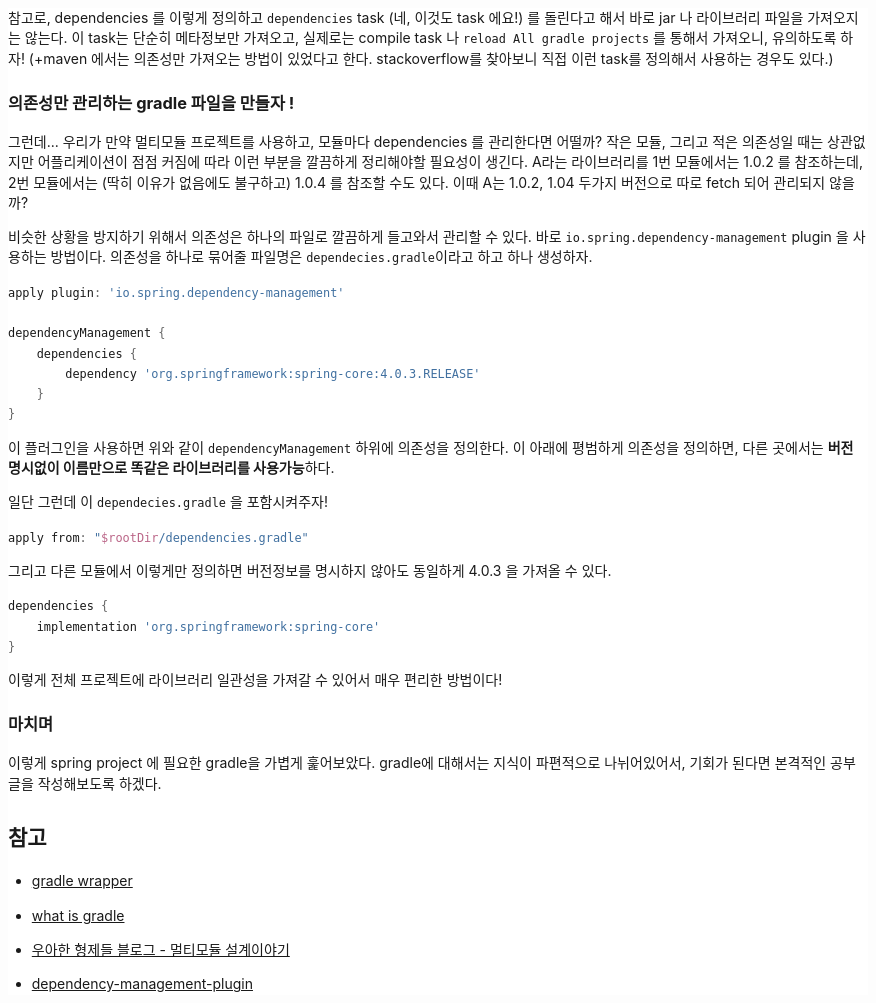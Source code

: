 참고로, dependencies 를 이렇게 정의하고 `dependencies` task (네, 이것도 task 에요!) 를 돌린다고 해서 바로 jar 나 라이브러리 파일을 가져오지는 않는다. 이 task는 단순히 메타정보만 가져오고, 실제로는 compile task 나 `reload All gradle projects` 를 통해서 가져오니, 유의하도록 하자! (+maven 에서는 의존성만 가져오는 방법이 있었다고 한다. stackoverflow를 찾아보니 직접 이런 task를 정의해서 사용하는 경우도 있다.) 

### 의존성만 관리하는 gradle 파일을 만들자 !

그런데... 우리가 만약 멀티모듈 프로젝트를 사용하고, 모듈마다 dependencies 를 관리한다면 어떨까? 작은 모듈, 그리고 적은 의존성일 때는 상관없지만 어플리케이션이 점점 커짐에 따라 이런 부분을 깔끔하게 정리해야할 필요성이 생긴다. A라는 라이브러리를 1번 모듈에서는 1.0.2 를 참조하는데, 2번 모듈에서는 (딱히 이유가 없음에도 불구하고) 1.0.4 를 참조할 수도 있다. 이때 A는 1.0.2, 1.04 두가지 버전으로 따로 fetch 되어 관리되지 않을까? 

비슷한 상황을 방지하기 위해서 의존성은 하나의 파일로 깔끔하게 들고와서 관리할 수 있다. 바로 `io.spring.dependency-management` plugin 을 사용하는 방법이다. 의존성을 하나로 묶어줄 파일명은 `dependecies.gradle`이라고 하고 하나 생성하자. 

```groovy:title=dependecies.gradle
apply plugin: 'io.spring.dependency-management'

dependencyManagement {
    dependencies {
        dependency 'org.springframework:spring-core:4.0.3.RELEASE'
    }
}
```

이 플러그인을 사용하면 위와 같이 `dependencyManagement` 하위에 의존성을 정의한다. 이 아래에 평범하게 의존성을 정의하면, 다른 곳에서는 **버전 명시없이 이름만으로 똑같은 라이브러리를 사용가능**하다. 

일단 그런데 이 `dependecies.gradle` 을 포함시켜주자! 

```groovy:title={rootProject}/build.gradle
apply from: "$rootDir/dependencies.gradle"
```

그리고 다른 모듈에서 이렇게만 정의하면 버전정보를 명시하지 않아도 동일하게 4.0.3 을 가져올 수 있다. 

```groovy:title=api/build.gradle
dependencies {
    implementation 'org.springframework:spring-core'
}
```
이렇게 전체 프로젝트에 라이브러리 일관성을 가져갈 수 있어서 매우 편리한 방법이다! 

### 마치며 

이렇게 spring project 에 필요한 gradle을 가볍게 훑어보았다. gradle에 대해서는 지식이 파편적으로 나뉘어있어서, 기회가 된다면 본격적인 공부글을 작성해보도록 하겠다. 



## 참고 

- [gradle wrapper](https://docs.gradle.org/current/userguide/gradle_wrapper.html#sec:upgrading_wrapper)

- [what is gradle](https://docs.gradle.org/current/userguide/what_is_gradle.html)

- [우아한 형제들 블로그 - 멀티모듈 설계이야기](https://techblog.woowahan.com/2637/)

- [dependency-management-plugin](https://docs.spring.io/dependency-management-plugin/docs/current-SNAPSHOT/reference/html/)
